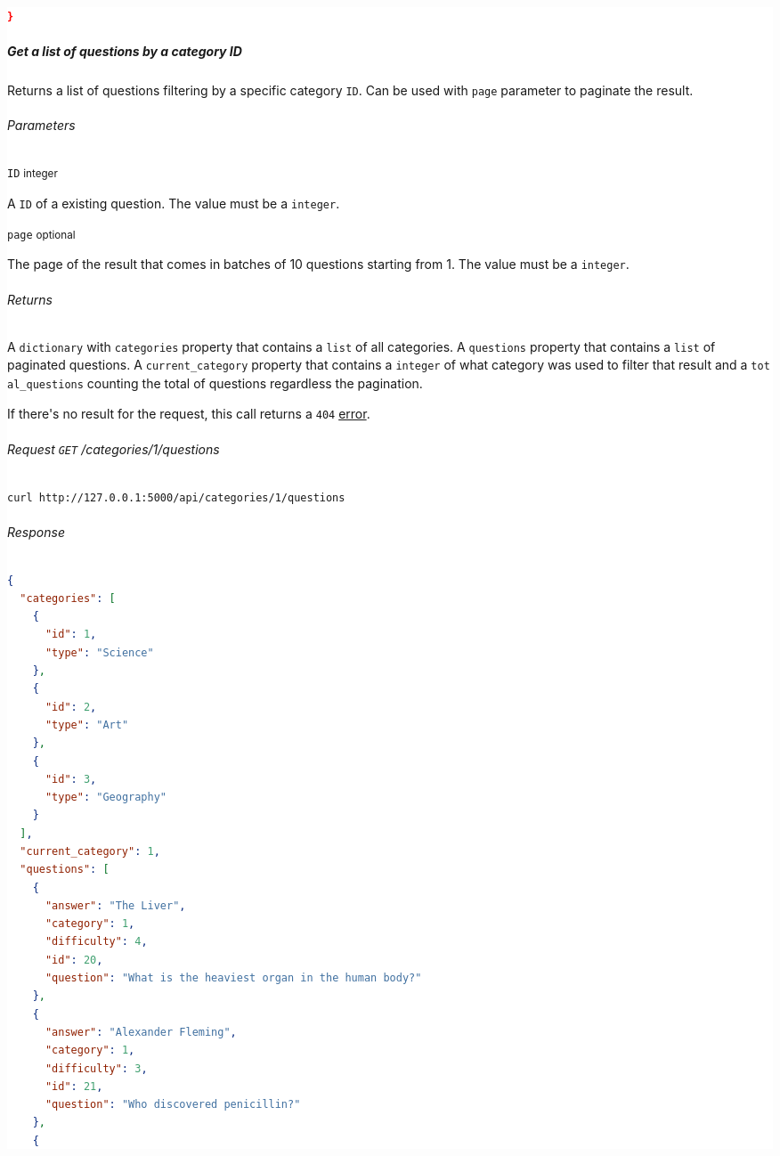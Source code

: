 ```json
}
```

##### Get a list of questions by a category ID

Returns a list of questions filtering by a specific category `ID`. Can be used with `page` parameter to paginate the result.

###### Parameters

`ID` <small>integer</small>

A `ID` of a existing question. The value must be a `integer`.

`page` <small>optional</small>

The page of the result that comes in batches of 10 questions starting from 1. The value must be a `integer`.

###### Returns

A `dictionary` with `categories` property that contains a `list` of all categories. A `questions` property that contains a `list` of paginated questions. A `current_category` property that contains a `integer` of what category was used to filter that result and a `total_questions` counting the total of questions regardless the pagination.

If there's no result for the request, this call returns a `404` [error](#Errors).

###### Request `GET` /categories/1/questions

```bash
curl http://127.0.0.1:5000/api/categories/1/questions
```

###### Response

```json
{
  "categories": [
    {
      "id": 1,
      "type": "Science"
    },
    {
      "id": 2,
      "type": "Art"
    },
    {
      "id": 3,
      "type": "Geography"
    }
  ],
  "current_category": 1,
  "questions": [
    {
      "answer": "The Liver",
      "category": 1,
      "difficulty": 4,
      "id": 20,
      "question": "What is the heaviest organ in the human body?"
    },
    {
      "answer": "Alexander Fleming",
      "category": 1,
      "difficulty": 3,
      "id": 21,
      "question": "Who discovered penicillin?"
    },
    {
```